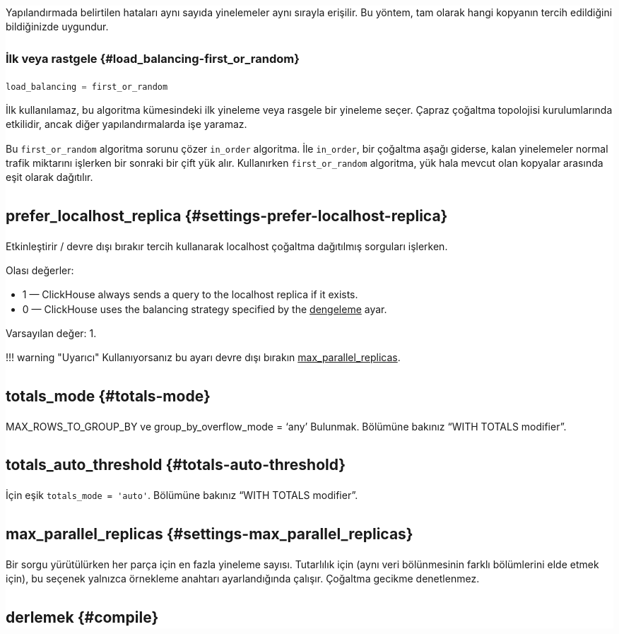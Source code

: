 Yapılandırmada belirtilen hataları aynı sayıda yinelemeler aynı sırayla erişilir.
Bu yöntem, tam olarak hangi kopyanın tercih edildiğini bildiğinizde uygundur.

### İlk veya rastgele {#load_balancing-first_or_random}

``` sql
load_balancing = first_or_random
```

İlk kullanılamaz, bu algoritma kümesindeki ilk yineleme veya rasgele bir yineleme seçer. Çapraz çoğaltma topolojisi kurulumlarında etkilidir, ancak diğer yapılandırmalarda işe yaramaz.

Bu `first_or_random` algoritma sorunu çözer `in_order` algoritma. İle `in_order`, bir çoğaltma aşağı giderse, kalan yinelemeler normal trafik miktarını işlerken bir sonraki bir çift yük alır. Kullanırken `first_or_random` algoritma, yük hala mevcut olan kopyalar arasında eşit olarak dağıtılır.

## prefer\_localhost\_replica {#settings-prefer-localhost-replica}

Etkinleştirir / devre dışı bırakır tercih kullanarak localhost çoğaltma dağıtılmış sorguları işlerken.

Olası değerler:

-   1 — ClickHouse always sends a query to the localhost replica if it exists.
-   0 — ClickHouse uses the balancing strategy specified by the [dengeleme](#settings-load_balancing) ayar.

Varsayılan değer: 1.

!!! warning "Uyarıcı"
    Kullanıyorsanız bu ayarı devre dışı bırakın [max\_parallel\_replicas](#settings-max_parallel_replicas).

## totals\_mode {#totals-mode}

MAX\_ROWS\_TO\_GROUP\_BY ve group\_by\_overflow\_mode = ‘any’ Bulunmak.
Bölümüne bakınız “WITH TOTALS modifier”.

## totals\_auto\_threshold {#totals-auto-threshold}

İçin eşik `totals_mode = 'auto'`.
Bölümüne bakınız “WITH TOTALS modifier”.

## max\_parallel\_replicas {#settings-max_parallel_replicas}

Bir sorgu yürütülürken her parça için en fazla yineleme sayısı.
Tutarlılık için (aynı veri bölünmesinin farklı bölümlerini elde etmek için), bu seçenek yalnızca örnekleme anahtarı ayarlandığında çalışır.
Çoğaltma gecikme denetlenmez.

## derlemek {#compile}
